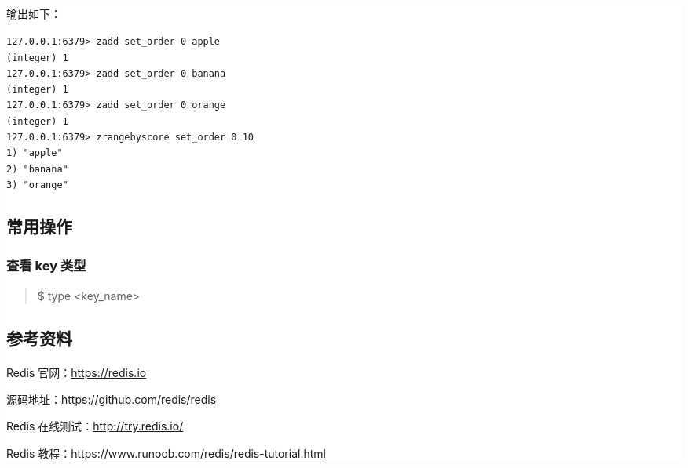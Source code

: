输出如下：

```text
127.0.0.1:6379> zadd set_order 0 apple
(integer) 1
127.0.0.1:6379> zadd set_order 0 banana
(integer) 1
127.0.0.1:6379> zadd set_order 0 orange
(integer) 1
127.0.0.1:6379> zrangebyscore set_order 0 10
1) "apple"
2) "banana"
3) "orange"
```

## 常用操作

### 查看 key 类型

> $ type <key_name>

## 参考资料

Redis 官网：https://redis.io

源码地址：https://github.com/redis/redis

Redis 在线测试：http://try.redis.io/

Redis 教程：https://www.runoob.com/redis/redis-tutorial.html
